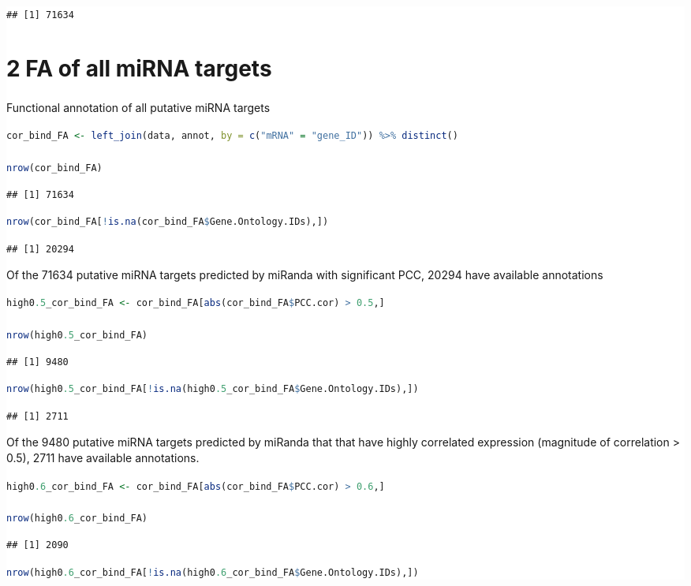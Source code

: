    ## [1] 71634

# 2 FA of all miRNA targets

Functional annotation of all putative miRNA targets

``` r
cor_bind_FA <- left_join(data, annot, by = c("mRNA" = "gene_ID")) %>% distinct()

nrow(cor_bind_FA)
```

    ## [1] 71634

``` r
nrow(cor_bind_FA[!is.na(cor_bind_FA$Gene.Ontology.IDs),])
```

    ## [1] 20294

Of the 71634 putative miRNA targets predicted by miRanda with
significant PCC, 20294 have available annotations

``` r
high0.5_cor_bind_FA <- cor_bind_FA[abs(cor_bind_FA$PCC.cor) > 0.5,]

nrow(high0.5_cor_bind_FA)
```

    ## [1] 9480

``` r
nrow(high0.5_cor_bind_FA[!is.na(high0.5_cor_bind_FA$Gene.Ontology.IDs),])
```

    ## [1] 2711

Of the 9480 putative miRNA targets predicted by miRanda that that have
highly correlated expression (magnitude of correlation \> 0.5), 2711
have available annotations.

``` r
high0.6_cor_bind_FA <- cor_bind_FA[abs(cor_bind_FA$PCC.cor) > 0.6,]

nrow(high0.6_cor_bind_FA)
```

    ## [1] 2090

``` r
nrow(high0.6_cor_bind_FA[!is.na(high0.6_cor_bind_FA$Gene.Ontology.IDs),])
```
